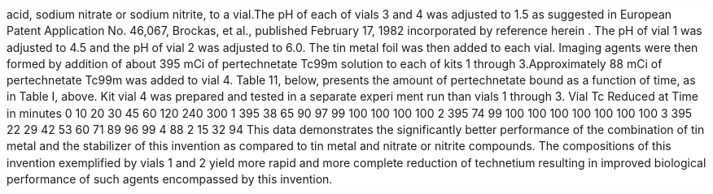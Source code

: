 acid, sodium nitrate or sodium nitrite, to a vial.The pH of each of vials 3 and 4 was adjusted to 1.5 as suggested in European Patent Application No. 46,067, Brockas, et al., published February 17, 1982 incorporated by reference herein . The pH of vial 1 was adjusted to 4.5 and the pH of vial 2 was adjusted to 6.0. The tin metal foil was then added to each vial. Imaging agents were then formed by addition of about 395 mCi of pertechnetate Tc99m solution to each of kits 1 through 3.Approximately 88 mCi of pertechnetate Tc99m was added to vial 4. Table 11, below, presents the amount of pertechnetate bound as a function of time, as in Table I, above. Kit vial 4 was prepared and tested in a separate experi ment run than vials 1 through 3. Vial Tc Reduced at Time in minutes 0 10 20 30 45 60 120 240 300 1 395 38 65 90 97 99 100 100 100 100 2 395 74 99 100 100 100 100 100 100 100 3 395 22 29 42 53 60 71 89 96 99 4 88 2 15 32 94 This data demonstrates the significantly better performance of the combination of tin metal and the stabilizer of this invention as compared to tin metal and nitrate or nitrite compounds. The compositions of this invention exemplified by vials 1 and 2 yield more rapid and more complete reduction of technetium resulting in improved biological performance of such agents encompassed by this invention.